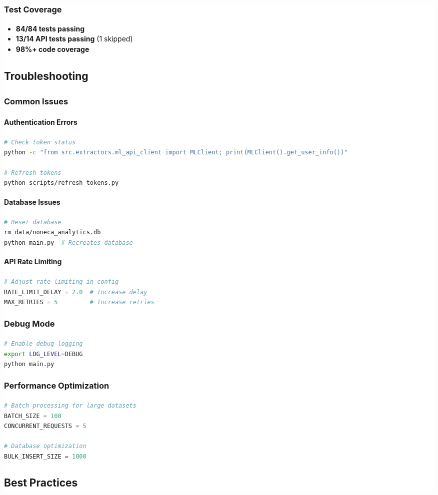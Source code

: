 ### Test Coverage
- **84/84 tests passing**
- **13/14 API tests passing** (1 skipped)
- **98%+ code coverage**

## Troubleshooting

### Common Issues

#### Authentication Errors
```bash
# Check token status
python -c "from src.extractors.ml_api_client import MLClient; print(MLClient().get_user_info())"

# Refresh tokens
python scripts/refresh_tokens.py
```

#### Database Issues
```bash
# Reset database
rm data/noneca_analytics.db
python main.py  # Recreates database
```

#### API Rate Limiting
```python
# Adjust rate limiting in config
RATE_LIMIT_DELAY = 2.0  # Increase delay
MAX_RETRIES = 5         # Increase retries
```

### Debug Mode
```bash
# Enable debug logging
export LOG_LEVEL=DEBUG
python main.py
```

### Performance Optimization
```python
# Batch processing for large datasets
BATCH_SIZE = 100
CONCURRENT_REQUESTS = 5

# Database optimization
BULK_INSERT_SIZE = 1000
```

## Best Practices
